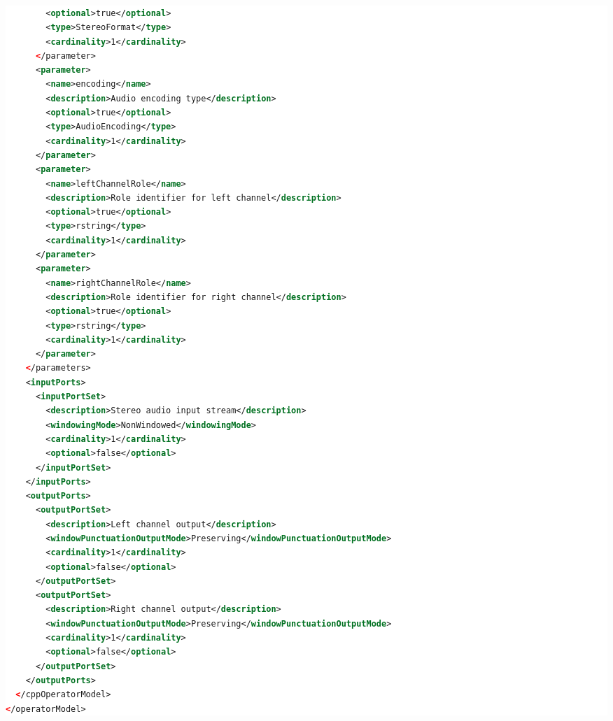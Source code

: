 ```xml
        <optional>true</optional>
        <type>StereoFormat</type>
        <cardinality>1</cardinality>
      </parameter>
      <parameter>
        <name>encoding</name>
        <description>Audio encoding type</description>
        <optional>true</optional>
        <type>AudioEncoding</type>
        <cardinality>1</cardinality>
      </parameter>
      <parameter>
        <name>leftChannelRole</name>
        <description>Role identifier for left channel</description>
        <optional>true</optional>
        <type>rstring</type>
        <cardinality>1</cardinality>
      </parameter>
      <parameter>
        <name>rightChannelRole</name>
        <description>Role identifier for right channel</description>
        <optional>true</optional>
        <type>rstring</type>
        <cardinality>1</cardinality>
      </parameter>
    </parameters>
    <inputPorts>
      <inputPortSet>
        <description>Stereo audio input stream</description>
        <windowingMode>NonWindowed</windowingMode>
        <cardinality>1</cardinality>
        <optional>false</optional>
      </inputPortSet>
    </inputPorts>
    <outputPorts>
      <outputPortSet>
        <description>Left channel output</description>
        <windowPunctuationOutputMode>Preserving</windowPunctuationOutputMode>
        <cardinality>1</cardinality>
        <optional>false</optional>
      </outputPortSet>
      <outputPortSet>
        <description>Right channel output</description>
        <windowPunctuationOutputMode>Preserving</windowPunctuationOutputMode>
        <cardinality>1</cardinality>
        <optional>false</optional>
      </outputPortSet>
    </outputPorts>
  </cppOperatorModel>
</operatorModel>
```
